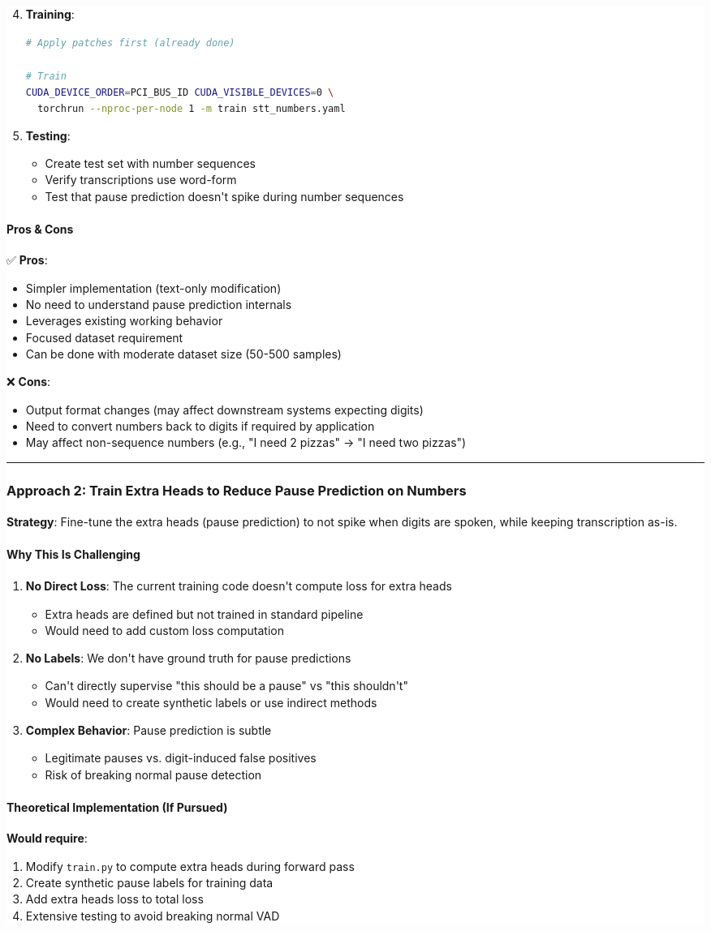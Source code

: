 4. **Training**:
   ```bash
   # Apply patches first (already done)

   # Train
   CUDA_DEVICE_ORDER=PCI_BUS_ID CUDA_VISIBLE_DEVICES=0 \
     torchrun --nproc-per-node 1 -m train stt_numbers.yaml
   ```

5. **Testing**:
   - Create test set with number sequences
   - Verify transcriptions use word-form
   - Test that pause prediction doesn't spike during number sequences

#### Pros & Cons

✅ **Pros**:
- Simpler implementation (text-only modification)
- No need to understand pause prediction internals
- Leverages existing working behavior
- Focused dataset requirement
- Can be done with moderate dataset size (50-500 samples)

❌ **Cons**:
- Output format changes (may affect downstream systems expecting digits)
- Need to convert numbers back to digits if required by application
- May affect non-sequence numbers (e.g., "I need 2 pizzas" → "I need two pizzas")

---

### Approach 2: Train Extra Heads to Reduce Pause Prediction on Numbers

**Strategy**: Fine-tune the extra heads (pause prediction) to not spike when digits are spoken, while keeping transcription as-is.

#### Why This Is Challenging

1. **No Direct Loss**: The current training code doesn't compute loss for extra heads
   - Extra heads are defined but not trained in standard pipeline
   - Would need to add custom loss computation

2. **No Labels**: We don't have ground truth for pause predictions
   - Can't directly supervise "this should be a pause" vs "this shouldn't"
   - Would need to create synthetic labels or use indirect methods

3. **Complex Behavior**: Pause prediction is subtle
   - Legitimate pauses vs. digit-induced false positives
   - Risk of breaking normal pause detection

#### Theoretical Implementation (If Pursued)

**Would require**:
1. Modify `train.py` to compute extra heads during forward pass
2. Create synthetic pause labels for training data
3. Add extra heads loss to total loss
4. Extensive testing to avoid breaking normal VAD
